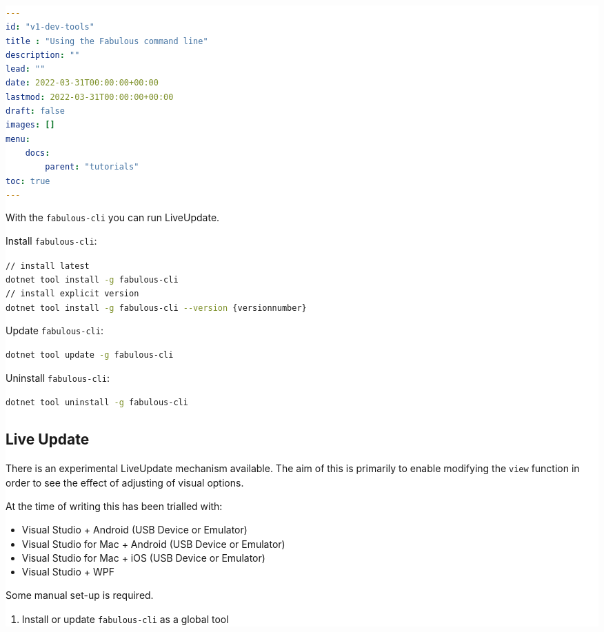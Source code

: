 ```yaml
---
id: "v1-dev-tools"
title : "Using the Fabulous command line"
description: ""
lead: ""
date: 2022-03-31T00:00:00+00:00
lastmod: 2022-03-31T00:00:00+00:00
draft: false
images: []
menu:
    docs:
        parent: "tutorials"
toc: true
---
```


With the `fabulous-cli` you can run LiveUpdate.

Install `fabulous-cli`:

```sh
// install latest
dotnet tool install -g fabulous-cli 
// install explicit version
dotnet tool install -g fabulous-cli --version {versionnumber}
```

Update `fabulous-cli`:

```sh
dotnet tool update -g fabulous-cli
```

Uninstall `fabulous-cli`:

```sh
dotnet tool uninstall -g fabulous-cli
```

## Live Update

There is an experimental LiveUpdate mechanism available.  The aim of this is primarily to enable modifying the `view` function in order
to see the effect of adjusting of visual options.

At the time of writing this has been trialled with:

* Visual Studio + Android (USB Device or Emulator)
* Visual Studio for Mac + Android (USB Device or Emulator)
* Visual Studio for Mac + iOS (USB Device or Emulator)
* Visual Studio + WPF

Some manual set-up is required.

1. Install or update `fabulous-cli` as a global tool
